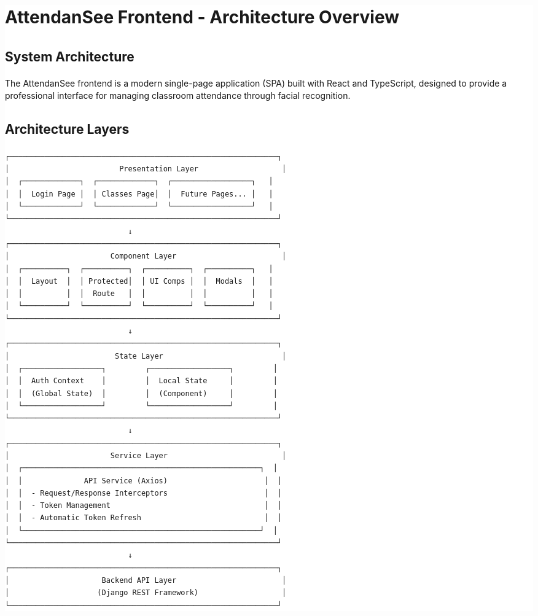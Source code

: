 # AttendanSee Frontend - Architecture Overview

## System Architecture

The AttendanSee frontend is a modern single-page application (SPA) built with React and TypeScript, designed to provide a professional interface for managing classroom attendance through facial recognition.

## Architecture Layers

```
┌─────────────────────────────────────────────────────────────┐
│                         Presentation Layer                   │
│  ┌─────────────┐  ┌─────────────┐  ┌──────────────────┐   │
│  │  Login Page │  │ Classes Page│  │  Future Pages... │   │
│  └─────────────┘  └─────────────┘  └──────────────────┘   │
└─────────────────────────────────────────────────────────────┘
                            ↓
┌─────────────────────────────────────────────────────────────┐
│                       Component Layer                        │
│  ┌──────────┐  ┌──────────┐  ┌──────────┐  ┌──────────┐   │
│  │  Layout  │  │ Protected│  │ UI Comps │  │  Modals  │   │
│  │          │  │  Route   │  │          │  │          │   │
│  └──────────┘  └──────────┘  └──────────┘  └──────────┘   │
└─────────────────────────────────────────────────────────────┘
                            ↓
┌─────────────────────────────────────────────────────────────┐
│                        State Layer                           │
│  ┌──────────────────┐         ┌──────────────────┐         │
│  │  Auth Context    │         │  Local State     │         │
│  │  (Global State)  │         │  (Component)     │         │
│  └──────────────────┘         └──────────────────┘         │
└─────────────────────────────────────────────────────────────┘
                            ↓
┌─────────────────────────────────────────────────────────────┐
│                       Service Layer                          │
│  ┌──────────────────────────────────────────────────────┐  │
│  │              API Service (Axios)                      │  │
│  │  - Request/Response Interceptors                      │  │
│  │  - Token Management                                   │  │
│  │  - Automatic Token Refresh                            │  │
│  └──────────────────────────────────────────────────────┘  │
└─────────────────────────────────────────────────────────────┘
                            ↓
┌─────────────────────────────────────────────────────────────┐
│                     Backend API Layer                        │
│                    (Django REST Framework)                   │
└─────────────────────────────────────────────────────────────┘
```
